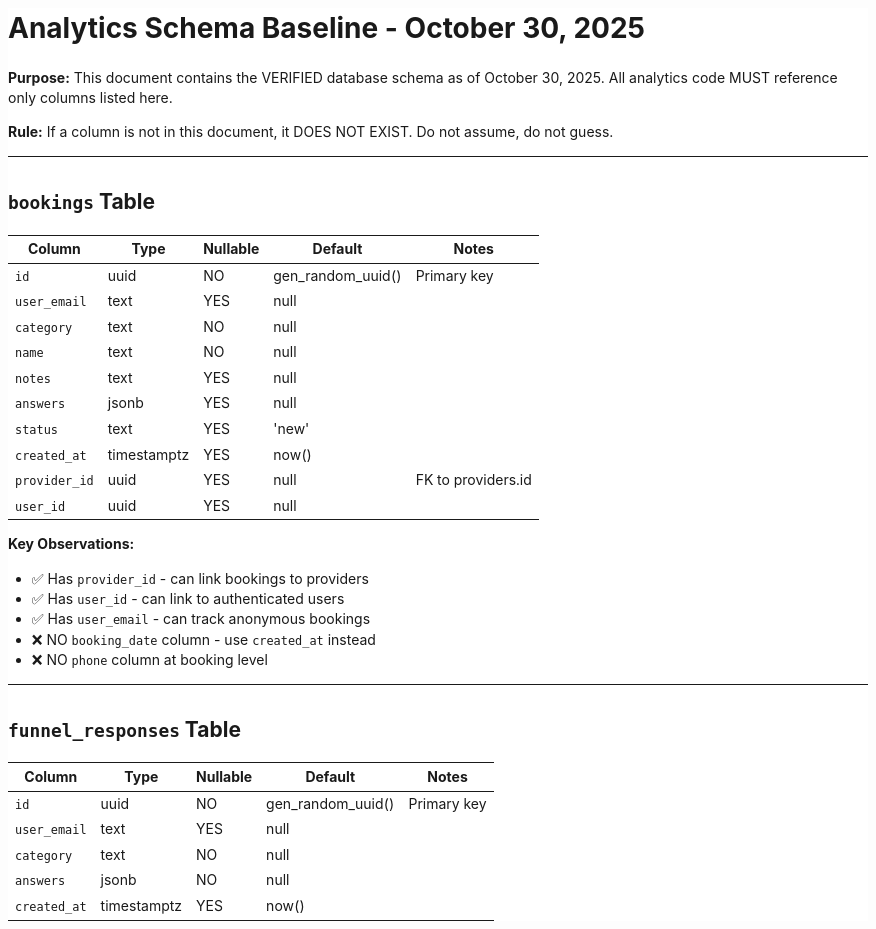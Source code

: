 # Analytics Schema Baseline - October 30, 2025

**Purpose:** This document contains the VERIFIED database schema as of October 30, 2025. All analytics code MUST reference only columns listed here.

**Rule:** If a column is not in this document, it DOES NOT EXIST. Do not assume, do not guess.

---

## `bookings` Table

| Column | Type | Nullable | Default | Notes |
|--------|------|----------|---------|-------|
| `id` | uuid | NO | gen_random_uuid() | Primary key |
| `user_email` | text | YES | null | |
| `category` | text | NO | null | |
| `name` | text | NO | null | |
| `notes` | text | YES | null | |
| `answers` | jsonb | YES | null | |
| `status` | text | YES | 'new' | |
| `created_at` | timestamptz | YES | now() | |
| `provider_id` | uuid | YES | null | FK to providers.id |
| `user_id` | uuid | YES | null | |

**Key Observations:**
- ✅ Has `provider_id` - can link bookings to providers
- ✅ Has `user_id` - can link to authenticated users
- ✅ Has `user_email` - can track anonymous bookings
- ❌ NO `booking_date` column - use `created_at` instead
- ❌ NO `phone` column at booking level

---

## `funnel_responses` Table

| Column | Type | Nullable | Default | Notes |
|--------|------|----------|---------|-------|
| `id` | uuid | NO | gen_random_uuid() | Primary key |
| `user_email` | text | YES | null | |
| `category` | text | NO | null | |
| `answers` | jsonb | NO | null | |
| `created_at` | timestamptz | YES | now() | |
